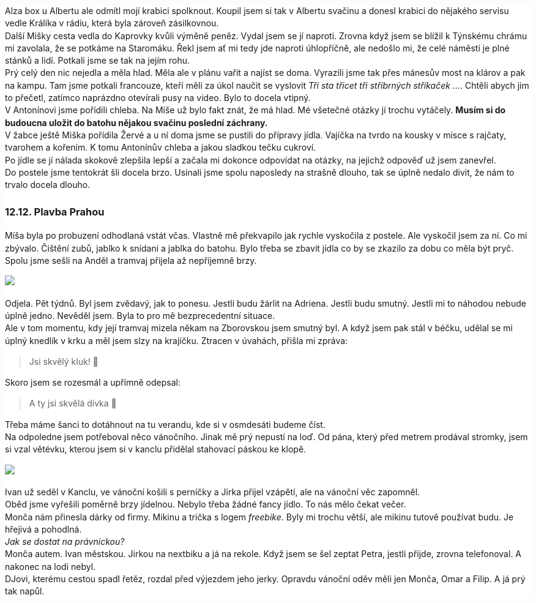 Alza box u Albertu ale odmítl mojí krabici spolknout. Koupil jsem si tak v Albertu svačinu a donesl krabici do nějakého servisu vedle Králíka v rádiu, která byla zároveň zásilkovnou.<br>
Další Mišky cesta vedla do Kaprovky kvůli výměně peněz. Vydal jsem se jí naproti. Zrovna když jsem se blížil k Týnskému chrámu mi zavolala, že se potkáme na Staromáku. Řekl jsem ať mi tedy jde naproti úhlopříčně, ale nedošlo mi, že celé náměstí je plné stánků a lidí. Potkali jsme se tak na jejím rohu.<br>
Prý celý den nic nejedla a měla hlad. Měla ale v plánu vařit a najíst se doma. Vyrazili jsme tak přes mánesův most na klárov a pak na kampu. Tam jsme potkali francouze, kteří měli za úkol naučit se vyslovit *Tři sta třicet tři stříbrných stříkaček ...*. Chtěli abych jim to přečetl, zatímco naprázdno otevírali pusy na video. Bylo to docela vtipný.<br>
V Antonínovi jsme pořídili chleba. Na Míše už bylo fakt znát, že má hlad. Mé všetečné otázky jí trochu vytáčely. **Musím si do budoucna uložit do batohu nějakou svačinu poslední záchrany.**<br>
V žabce ještě Miška pořídila Žervé a u ní doma jsme se pustili do přípravy jídla. Vajíčka na tvrdo na kousky v misce s rajčaty, tvarohem a kořením. K tomu Antonínův chleba a jakou sladkou tečku cukroví.<br>
Po jídle se jí nálada skokově zlepšila lepší a začala mi dokonce odpovídat na otázky, na jejichž odpověď už jsem zanevřel.<br>
Do postele jsme tentokrát šli docela brzo. Usínali jsme spolu naposledy na strašně dlouho, tak se úplně nedalo divit, že nám to trvalo docela dlouho.

### 12.12. Plavba Prahou

Míša byla po probuzení odhodlaná vstát včas. Vlastně mě překvapilo jak rychle vyskočila z postele. Ale vyskočil jsem za ní. Co mi zbývalo. Čištění zubů, jablko k snídani a jablka do batohu. Bylo třeba se zbavit jídla co by se zkazilo za dobu co měla být pryč.<br>
Spolu jsme sešli na Anděl a tramvaj přijela až nepříjemně brzy.

<a href="../images/2023_december/12_1.jpg" target="_blank"><img src="../images/thumbnails/2023_december/12_1.jpg"></a>

Odjela. Pět týdnů. Byl jsem zvědavý, jak to ponesu. Jestli budu žárlit na Adriena. Jestli budu smutný. Jestli mi to náhodou nebude úplně jedno. Nevěděl jsem. Byla to pro mě bezprecedentní situace.<br>
Ale v tom momentu, kdy její tramvaj mizela někam na Zborovskou jsem smutný byl. A když jsem pak stál v béčku, udělal se mi úplný knedlík v krku a měl jsem slzy na krajíčku. Ztracen v úvahách, přišla mi zpráva:

> Jsi skvělý kluk! 🩵

Skoro jsem se rozesmál a upřímně odepsal:

> A ty jsi skvělá dívka 💚

Třeba máme šanci to dotáhnout na tu verandu, kde si v osmdesáti budeme číst.<br>
Na odpoledne jsem potřeboval něco vánočního. Jinak mě prý nepustí na loď. Od pána, který před metrem prodával stromky, jsem si vzal větévku, kterou jsem si v kanclu přidělal stahovací páskou ke klopě.

<a href="../images/2023_december/12_2.jpg" target="_blank"><img src="../images/thumbnails/2023_december/12_2.jpg"></a>

Ivan už seděl v Kanclu, ve vánoční košili s perníčky a Jirka přijel vzápětí, ale na vánoční věc zapomněl.<br>
Oběd jsme vyřešili poměrně brzy jídelnou. Nebylo třeba žádné fancy jídlo. To nás mělo čekat večer.<br>
Monča nám přinesla dárky od firmy. Mikinu a trička s logem *freebike*. Byly mi trochu větší, ale mikinu tutově používat budu. Je hřejivá a pohodlná.<br>
*Jak se dostat na právnickou?*<br>
Monča autem. Ivan městskou. Jirkou na nextbiku a já na rekole. Když jsem se šel zeptat Petra, jestli přijde, zrovna telefonoval. A nakonec na lodi nebyl.<br>
DJovi, kterému cestou spadl řetěz, rozdal před výjezdem jeho jerky. Opravdu vánoční oděv měli jen Monča, Omar a Filip. A já prý tak napůl.<br>
